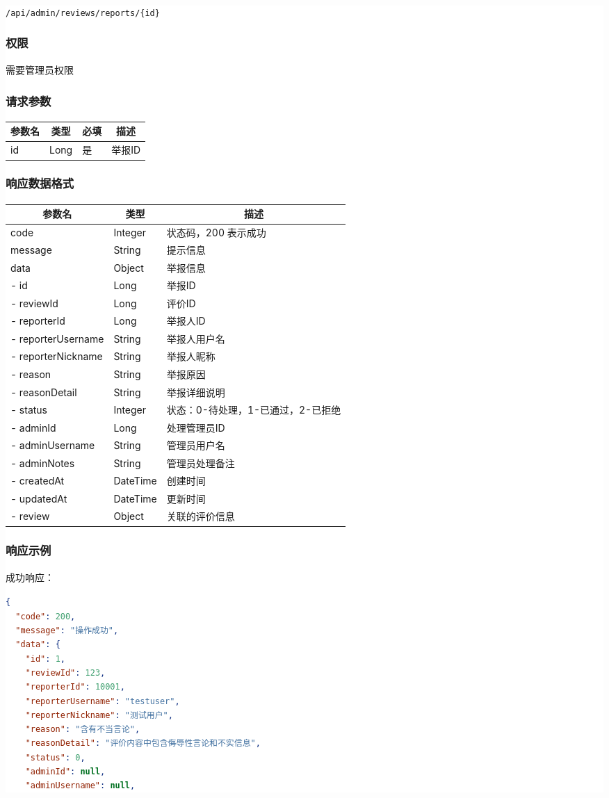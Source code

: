 `/api/admin/reviews/reports/{id}`

### 权限

需要管理员权限

### 请求参数

| 参数名  | 类型    | 必填 | 描述       |
| ------- | ------- | ---- | ---------- |
| id      | Long    | 是   | 举报ID     |

### 响应数据格式

| 参数名               | 类型     | 描述                            |
| -------------------- | -------- | ------------------------------- |
| code                 | Integer  | 状态码，200 表示成功            |
| message              | String   | 提示信息                        |
| data                 | Object   | 举报信息                        |
| - id                 | Long     | 举报ID                          |
| - reviewId           | Long     | 评价ID                          |
| - reporterId         | Long     | 举报人ID                        |
| - reporterUsername   | String   | 举报人用户名                    |
| - reporterNickname   | String   | 举报人昵称                      |
| - reason             | String   | 举报原因                        |
| - reasonDetail       | String   | 举报详细说明                    |
| - status             | Integer  | 状态：0-待处理，1-已通过，2-已拒绝 |
| - adminId            | Long     | 处理管理员ID                    |
| - adminUsername      | String   | 管理员用户名                    |
| - adminNotes         | String   | 管理员处理备注                  |
| - createdAt          | DateTime | 创建时间                        |
| - updatedAt          | DateTime | 更新时间                        |
| - review             | Object   | 关联的评价信息                  |

### 响应示例

成功响应：

```json
{
  "code": 200,
  "message": "操作成功",
  "data": {
    "id": 1,
    "reviewId": 123,
    "reporterId": 10001,
    "reporterUsername": "testuser",
    "reporterNickname": "测试用户",
    "reason": "含有不当言论",
    "reasonDetail": "评价内容中包含侮辱性言论和不实信息",
    "status": 0,
    "adminId": null,
    "adminUsername": null,
```